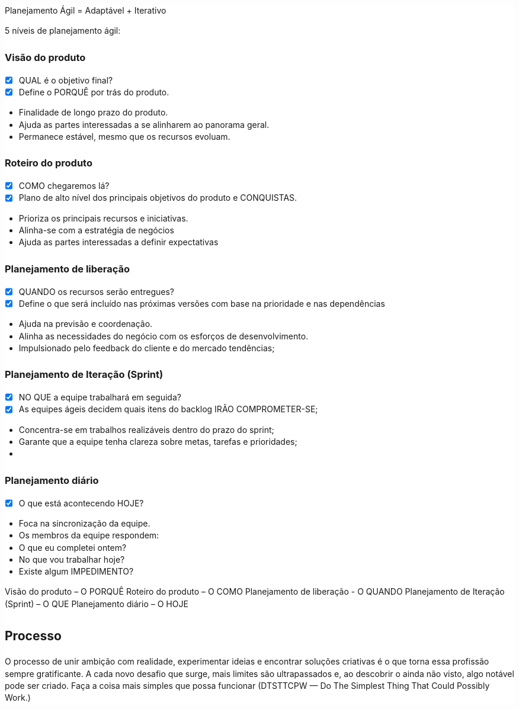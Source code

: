 Planejamento Ágil = Adaptável + Iterativo

5 níveis de planejamento ágil:

### Visão do produto
- [X] QUAL é o objetivo final?
- [X] Define o PORQUÊ por trás do produto.
- Finalidade de longo prazo do produto.
- Ajuda as partes interessadas a se alinharem ao panorama geral.
- Permanece estável, mesmo que os recursos evoluam.

### Roteiro do produto
- [X] COMO chegaremos lá?
- [X] Plano de alto nível dos principais objetivos do produto e CONQUISTAS.
- Prioriza os principais recursos e iniciativas.
- Alinha-se com a estratégia de negócios
- Ajuda as partes interessadas a definir expectativas

### Planejamento de liberação
- [X] QUANDO os recursos serão entregues?
- [X] Define o que será incluído nas próximas versões com base na prioridade e nas dependências
- Ajuda na previsão e coordenação.
- Alinha as necessidades do negócio com os esforços de desenvolvimento.
- Impulsionado pelo feedback do cliente e do mercado tendências;

### Planejamento de Iteração (Sprint)
- [X] NO QUE a equipe trabalhará em seguida?
- [X] As equipes ágeis decidem quais itens do backlog IRÃO COMPROMETER-SE;
- Concentra-se em trabalhos realizáveis dentro do prazo do sprint;
- Garante que a equipe tenha clareza sobre metas, tarefas e prioridades;
-
### Planejamento diário
- [X] O que está acontecendo HOJE?
- Foca na sincronização da equipe.
- Os membros da equipe respondem:
- O que eu completei ontem?
- No que vou trabalhar hoje?
- Existe algum IMPEDIMENTO?

Visão do produto – O PORQUÊ
Roteiro do produto – O COMO
Planejamento de liberação  - O QUANDO
Planejamento de Iteração (Sprint) – O QUE
Planejamento diário – O HOJE

## Processo
O processo de unir ambição com realidade, experimentar ideias e encontrar soluções criativas é o que torna essa profissão sempre gratificante.
A cada novo desafio que surge, mais limites são ultrapassados ​​e, ao descobrir o ainda não visto, algo notável pode ser criado.
Faça a coisa mais simples que possa funcionar (DTSTTCPW — Do The Simplest Thing That Could Possibly Work.)
